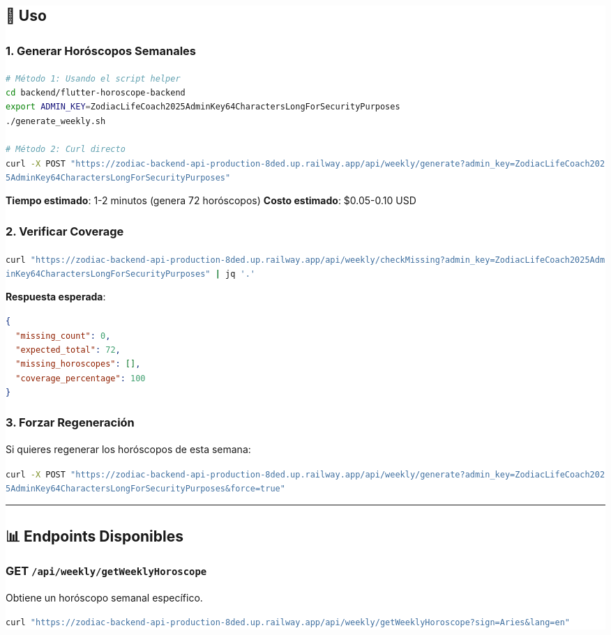 
## 🚀 Uso

### 1. Generar Horóscopos Semanales

```bash
# Método 1: Usando el script helper
cd backend/flutter-horoscope-backend
export ADMIN_KEY=ZodiacLifeCoach2025AdminKey64CharactersLongForSecurityPurposes
./generate_weekly.sh

# Método 2: Curl directo
curl -X POST "https://zodiac-backend-api-production-8ded.up.railway.app/api/weekly/generate?admin_key=ZodiacLifeCoach2025AdminKey64CharactersLongForSecurityPurposes"
```

**Tiempo estimado**: 1-2 minutos (genera 72 horóscopos)
**Costo estimado**: $0.05-0.10 USD

### 2. Verificar Coverage

```bash
curl "https://zodiac-backend-api-production-8ded.up.railway.app/api/weekly/checkMissing?admin_key=ZodiacLifeCoach2025AdminKey64CharactersLongForSecurityPurposes" | jq '.'
```

**Respuesta esperada**:
```json
{
  "missing_count": 0,
  "expected_total": 72,
  "missing_horoscopes": [],
  "coverage_percentage": 100
}
```

### 3. Forzar Regeneración

Si quieres regenerar los horóscopos de esta semana:

```bash
curl -X POST "https://zodiac-backend-api-production-8ded.up.railway.app/api/weekly/generate?admin_key=ZodiacLifeCoach2025AdminKey64CharactersLongForSecurityPurposes&force=true"
```

---

## 📊 Endpoints Disponibles

### GET `/api/weekly/getWeeklyHoroscope`
Obtiene un horóscopo semanal específico.

```bash
curl "https://zodiac-backend-api-production-8ded.up.railway.app/api/weekly/getWeeklyHoroscope?sign=Aries&lang=en"
```
